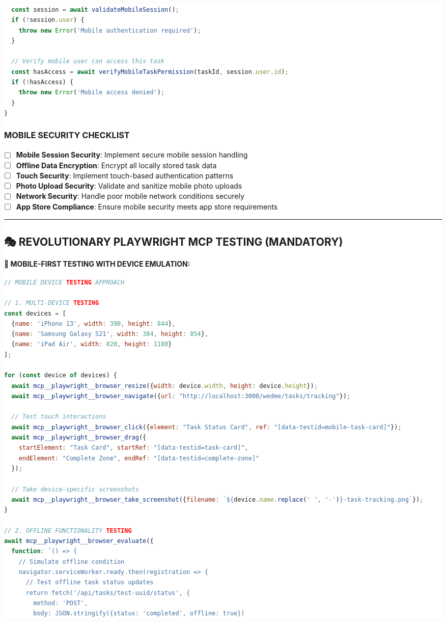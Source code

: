 ```typescript
  const session = await validateMobileSession();
  if (!session.user) {
    throw new Error('Mobile authentication required');
  }
  
  // Verify mobile user can access this task
  const hasAccess = await verifyMobileTaskPermission(taskId, session.user.id);
  if (!hasAccess) {
    throw new Error('Mobile access denied');
  }
}
```

### MOBILE SECURITY CHECKLIST

- [ ] **Mobile Session Security**: Implement secure mobile session handling
- [ ] **Offline Data Encryption**: Encrypt all locally stored task data
- [ ] **Touch Security**: Implement touch-based authentication patterns
- [ ] **Photo Upload Security**: Validate and sanitize mobile photo uploads
- [ ] **Network Security**: Handle poor mobile network conditions securely
- [ ] **App Store Compliance**: Ensure mobile security meets app store requirements

---

## 🎭 REVOLUTIONARY PLAYWRIGHT MCP TESTING (MANDATORY)

**🧠 MOBILE-FIRST TESTING WITH DEVICE EMULATION:**

```javascript
// MOBILE DEVICE TESTING APPROACH

// 1. MULTI-DEVICE TESTING
const devices = [
  {name: 'iPhone 13', width: 390, height: 844},
  {name: 'Samsung Galaxy S21', width: 384, height: 854},
  {name: 'iPad Air', width: 820, height: 1180}
];

for (const device of devices) {
  await mcp__playwright__browser_resize({width: device.width, height: device.height});
  await mcp__playwright__browser_navigate({url: "http://localhost:3000/wedme/tasks/tracking"});
  
  // Test touch interactions
  await mcp__playwright__browser_click({element: "Task Status Card", ref: "[data-testid=mobile-task-card]"});
  await mcp__playwright__browser_drag({
    startElement: "Task Card", startRef: "[data-testid=task-card]",
    endElement: "Complete Zone", endRef: "[data-testid=complete-zone]"
  });
  
  // Take device-specific screenshots
  await mcp__playwright__browser_take_screenshot({filename: `${device.name.replace(' ', '-')}-task-tracking.png`});
}

// 2. OFFLINE FUNCTIONALITY TESTING
await mcp__playwright__browser_evaluate({
  function: `() => {
    // Simulate offline condition
    navigator.serviceWorker.ready.then(registration => {
      // Test offline task status updates
      return fetch('/api/tasks/test-uuid/status', {
        method: 'POST',
        body: JSON.stringify({status: 'completed', offline: true})
```